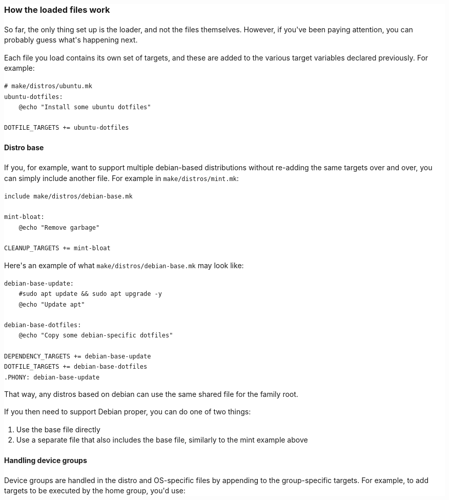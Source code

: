 ### How the loaded files work

So far, the only thing set up is the loader, and not the files themselves. However, if you've been paying attention, you can probably guess what's happening next.

Each file you load contains its own set of targets, and these are added to the various target variables declared previously. For example:

```make
# make/distros/ubuntu.mk
ubuntu-dotfiles:
	@echo "Install some ubuntu dotfiles"

DOTFILE_TARGETS += ubuntu-dotfiles
```



#### Distro base

If you, for example, want to support multiple debian-based distributions without re-adding the same targets over and over, you can simply include another file. For example in `make/distros/mint.mk`:

```make
include make/distros/debian-base.mk

mint-bloat:
	@echo "Remove garbage"

CLEANUP_TARGETS += mint-bloat
```

Here's an example of what `make/distros/debian-base.mk` may look like:
```make
debian-base-update:
	#sudo apt update && sudo apt upgrade -y
	@echo "Update apt"

debian-base-dotfiles:
	@echo "Copy some debian-specific dotfiles"

DEPENDENCY_TARGETS += debian-base-update
DOTFILE_TARGETS += debian-base-dotfiles
.PHONY: debian-base-update
```

That way, any distros based on debian can use the same shared file for the family root.

If you then need to support Debian proper, you can do one of two things:

1. Use the base file directly
2. Use a separate file that also includes the base file, similarly to the mint example above

#### Handling device groups

Device groups are handled in the distro and OS-specific files by appending to the group-specific targets. For example, to add targets to be executed by the home group, you'd use:
